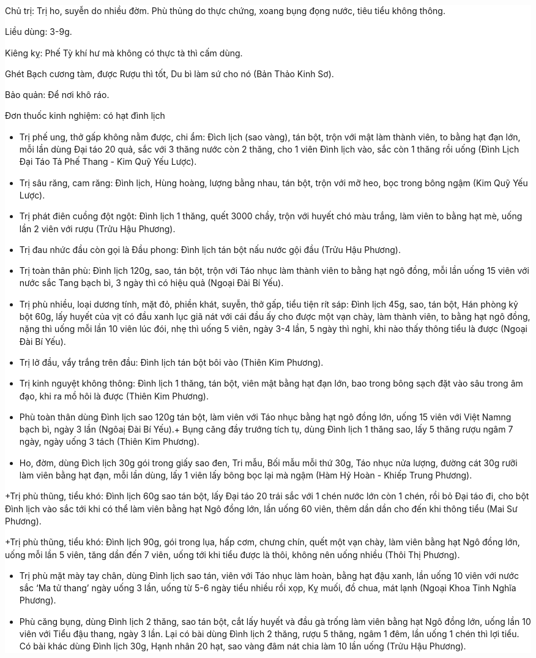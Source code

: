 Chủ trị: Trị ho, suyễn do nhiều đờm. Phù thủng do thực chứng, xoang bụng đọng nước, tiêu tiểu không thông.

Liều dùng: 3-9g.

Kiêng kỵ: Phế Tỳ khí hư mà không có thực tà thì cấm dùng.

Ghét Bạch cương tàm, được Rượu thì tốt, Du bì làm sứ cho nó (Bản Thảo Kinh Sơ).

Bảo quản: Để nơi khô ráo.

Đơn thuốc kinh nghiệm: có hạt đình lịch

+ Trị phế ung, thở gấp không nằm được, chi ẩm: Đìch lịch (sao vàng), tán bột, trộn với mật làm thành viên, to bằng hạt đạn lớn, mỗi lần dùng Đại táo 20 quả, sắc với 3 thăng nước còn 2 thăng, cho 1 viên Đình lịch vào, sắc còn 1 thăng rồi uống (Đình Lịch Đại Táo Tả Phế Thang - Kim Quỹ Yếu Lược).

+ Trị sâu răng, cam răng: Đình lịch, Hùng hoàng, lượng bằng nhau, tán bột, trộn với mỡ heo, bọc trong bông ngậm (Kim Quỹ Yếu Lược).

+ Trị phát điên cuồng đột ngột: Đình lịch 1 thăng, quết 3000 chầy, trộn với huyết chó màu trắng, làm viên to bằng hạt mè, uống lần 2 viên với rượu (Trửu Hậu Phương).

+ Trị đau nhức đầu còn gọi là Đầu phong: Đình lịch tán bột nấu nước gội đầu (Trửu Hậu Phương).

+ Trị toàn thân phù:  Đình lịch 120g, sao, tán bột, trộn  với Táo nhục làm thành viên to bằng hạt ngô đồng, mỗi lần uống 15 viên với nước sắc Tang bạch bì, 3 ngày thì có hiệu quả (Ngoại Đài Bí Yếu).

+ Trị phù nhiều, loại dương tính, mặt đỏ, phiền khát, suyễn, thở gấp, tiểu tiện rít sáp: Đình lịch 45g, sao, tán bột, Hán phòng kỷ bột 60g, lấy huyết của vịt có đầu xanh lục giã nát với cái đầu ấy cho được một vạn chày, làm thành viên, to bằng hạt ngô đồng, nặng thì uống mỗi lần 10 viên lúc đói, nhẹ thì uống 5 viên, ngày 3-4 lần, 5 ngày thì nghỉ, khi nào thấy thông tiểu là được (Ngoại Đài Bí Yếu).

+ Trị lở đầu, vẩy trắng trên đầu: Đình lịch tán bột bôi vào (Thiên Kim Phương).

+ Trị kinh nguyệt không thông: Đình lịch 1 thăng, tán bột, viên mật bằng hạt đạn lớn, bao trong bông sạch đặt vào sâu trong âm đạo, khi ra mồ hôi là được (Thiên Kim Phương).

+ Phù toàn thân dùng Đình lịch sao 120g tán bột, làm viên với Táo nhục bằng hạt ngô đồng lớn, uống 15 viên với Việt Namng bạch bì, ngày 3 lần (Ngôaị Đài Bí Yếu).+ Bụng căng đầy trướng tích tụ, dùng Đình lịch 1 thăng sao, lấy 5 thăng rượu ngâm 7 ngày, ngày uống 3 tách (Thiên Kim Phương).

+ Ho, đờm, dùng Đìch lịch 30g gói trong giấy sao đen, Tri mẫu, Bối mẫu mỗi thứ 30g, Táo nhục nửa lượng, đường cát 30g rưỡi làm viên bằng hạt đạn, mỗi lần dùng, lấy 1 viên lấy bông bọc lại mà ngậm (Hàm Hỷ Hoàn - Khiếp Trung Phương).

+Trị phù thũng, tiểu khó: Đình lịch 60g sao tán bột, lấy Đại táo 20 trái sắc với 1 chén nước lớn còn 1 chén, rồi bỏ Đại táo đi, cho bột Đình lịch vào sắc tới khi có thể làm viên bằng hạt Ngô đồng lớn, lần uống 60 viên, thêm dần dần cho đến khi thông tiểu (Mai Sư Phương).

+Trị phù thũng, tiểu khó: Đình lịch 90g, gói trong lụa, hấp cơm, chưng chín, quết một  vạn chày, làm viên bằng hạt Ngô đồng lớn, uống mỗi lần 5 viên, tăng dần đến 7 viên, uống tới khi tiểu được là thôi, không nên uống nhiều (Thôi Thị Phương).

+ Trị phù mặt mày tay chân, dùng Đình lịch sao tán, viên với Táo nhục làm hoàn, bằng hạt đậu xanh, lần uống 10 viên với nước sắc ‘Ma tử thang’ ngày uống 3 lần, uống từ 5-6 ngày tiểu nhiều rồi xọp, Kỵ muối, đồ chua, mát lạnh (Ngoại Khoa Tinh Nghĩa Phương).

+ Phù căng bụng, dùng Đình lịch 2 thăng, sao tán bột, cắt lấy huyết và đầu gà trống làm viên bằng hạt Ngô đồng lớn, uống lần 10 viên với Tiểu đậu thang, ngày 3 lần. Lại có bài dùng Đình lịch 2 thăng, rượu 5 thăng, ngâm 1 đêm, lần uống 1 chén thì lợi tiểu. Có bài khác dùng Đình lịch 30g, Hạnh nhân 20 hạt, sao vàng đâm nát chia làm 10 lần uống (Trửu Hậu Phương).
